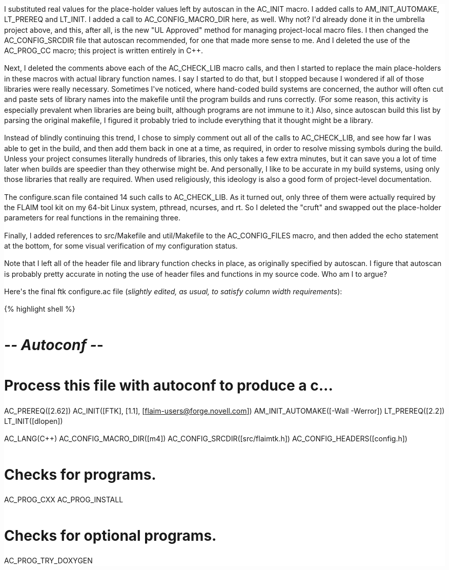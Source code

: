 I substituted real values for the place-holder values left by autoscan in the AC_INIT macro. I added calls to AM_INIT_AUTOMAKE, LT_PREREQ and LT_INIT. I added a call to AC_CONFIG_MACRO_DIR here, as well. Why not? I'd already done it in the umbrella project above, and this, after all, is the new "UL Approved" method for managing project-local macro files. I then changed the AC_CONFIG_SRCDIR file that autoscan recommended, for one that made more sense to me. And I deleted the use of the AC_PROG_CC macro; this project is written entirely in C++.

Next, I deleted the comments above each of the AC_CHECK_LIB macro calls, and then I started to replace the main place-holders in these macros with actual library function names. I say I started to do that, but I stopped because I wondered if all of those libraries were really necessary. Sometimes I've noticed, where hand-coded build systems are concerned, the author will often cut and paste sets of library names into the makefile until the program builds and runs correctly. (For some reason, this activity is especially prevalent when libraries are being built, although programs are not immune to it.) Also, since autoscan build this list by parsing the original makefile, I figured it probably tried to include everything that it thought might be a library.

Instead of blindly continuing this trend, I chose to simply comment out all of the calls to AC_CHECK_LIB, and see how far I was able to get in the build, and then add them back in one at a time, as required, in order to resolve missing symbols during the build. Unless your project consumes literally hundreds of libraries, this only takes a few extra minutes, but it can save you a lot of time later when builds are speedier than they otherwise might be. And personally, I like to be accurate in my build systems, using only those libraries that really are required. When used religiously, this ideology is also a good form of project-level documentation.

The configure.scan file contained 14 such calls to AC_CHECK_LIB. As it turned out, only three of them were actually required by the FLAIM tool kit on my 64-bit Linux system, pthread, ncurses, and rt. So I deleted the "cruft" and swapped out the place-holder parameters for real functions in the remaining three.

Finally, I added references to src/Makefile and util/Makefile to the AC_CONFIG_FILES macro, and then added the echo statement at the bottom, for some visual verification of my configuration status.

Note that I left all of the header file and library function checks in place, as originally specified by autoscan. I figure that autoscan is probably pretty accurate in noting the use of header files and functions in my source code. Who am I to argue?

Here's the final ftk configure.ac file (*slightly edited, as usual, to satisfy column width requirements*):

{% highlight shell %}
#                 -*- Autoconf -*-
# Process this file with autoconf to produce a c...

AC_PREREQ([2.62])
AC_INIT([FTK], [1.1], [flaim-users@forge.novell.com])
AM_INIT_AUTOMAKE([-Wall -Werror])
LT_PREREQ([2.2])
LT_INIT([dlopen])

AC_LANG(C++)
AC_CONFIG_MACRO_DIR([m4])
AC_CONFIG_SRCDIR([src/flaimtk.h])
AC_CONFIG_HEADERS([config.h])

# Checks for programs.
AC_PROG_CXX
AC_PROG_INSTALL

# Checks for optional programs.
AC_PROG_TRY_DOXYGEN
